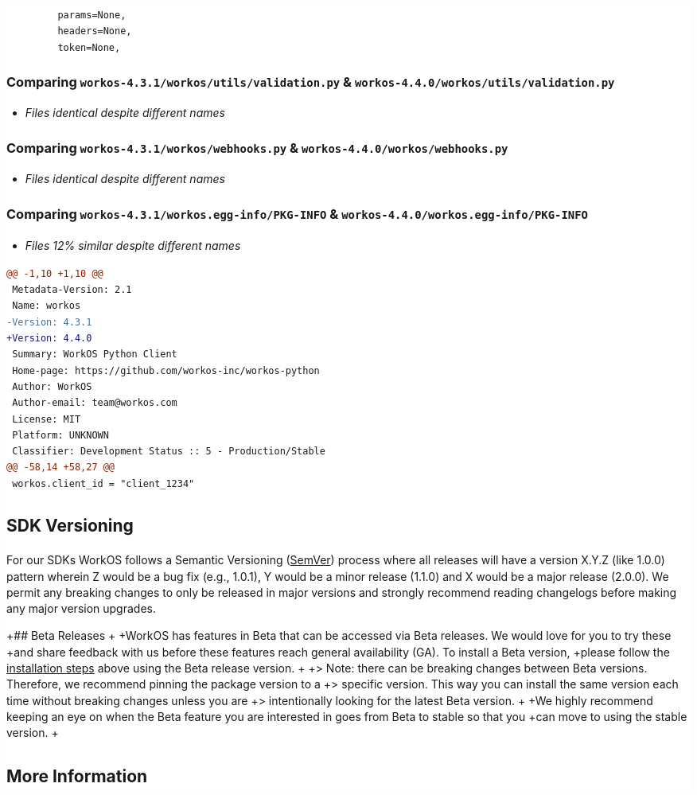 ```diff
         params=None,
         headers=None,
         token=None,
```

### Comparing `workos-4.3.1/workos/utils/validation.py` & `workos-4.4.0/workos/utils/validation.py`

 * *Files identical despite different names*

### Comparing `workos-4.3.1/workos/webhooks.py` & `workos-4.4.0/workos/webhooks.py`

 * *Files identical despite different names*

### Comparing `workos-4.3.1/workos.egg-info/PKG-INFO` & `workos-4.4.0/workos.egg-info/PKG-INFO`

 * *Files 12% similar despite different names*

```diff
@@ -1,10 +1,10 @@
 Metadata-Version: 2.1
 Name: workos
-Version: 4.3.1
+Version: 4.4.0
 Summary: WorkOS Python Client
 Home-page: https://github.com/workos-inc/workos-python
 Author: WorkOS
 Author-email: team@workos.com
 License: MIT
 Platform: UNKNOWN
 Classifier: Development Status :: 5 - Production/Stable
@@ -58,14 +58,27 @@
 workos.client_id = "client_1234"
 ```
 
 ## SDK Versioning
 
 For our SDKs WorkOS follows a Semantic Versioning ([SemVer](https://semver.org/)) process where all releases will have a version X.Y.Z (like 1.0.0) pattern wherein Z would be a bug fix (e.g., 1.0.1), Y would be a minor release (1.1.0) and X would be a major release (2.0.0). We permit any breaking changes to only be released in major versions and strongly recommend reading changelogs before making any major version upgrades.
 
+## Beta Releases
+
+WorkOS has features in Beta that can be accessed via Beta releases. We would love for you to try these
+and share feedback with us before these features reach general availability (GA). To install a Beta version,
+please follow the [installation steps](#installation) above using the Beta release version.
+
+> Note: there can be breaking changes between Beta versions. Therefore, we recommend pinning the package version to a
+> specific version. This way you can install the same version each time without breaking changes unless you are
+> intentionally looking for the latest Beta version.
+
+We highly recommend keeping an eye on when the Beta feature you are interested in goes from Beta to stable so that you
+can move to using the stable version.
+
 ## More Information